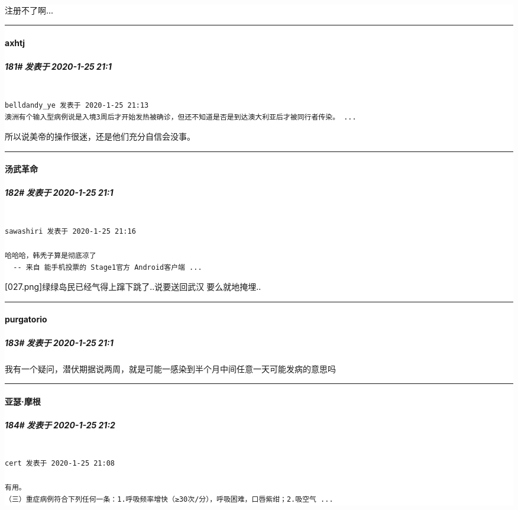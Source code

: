 
注册不了啊...


-----

####  axhtj
##### 181#       发表于 2020-1-25 21:1




```

belldandy_ye 发表于 2020-1-25 21:13
澳洲有个输入型病例说是入境3周后才开始发热被确诊，但还不知道是否是到达澳大利亚后才被同行者传染。 ...

```


所以说美帝的操作很迷，还是他们充分自信会没事。


-----

####  汤武革命
##### 182#       发表于 2020-1-25 21:1




```

sawashiri 发表于 2020-1-25 21:16

哈哈哈，韩秃子算是彻底凉了
  -- 来自 能手机投票的 Stage1官方 Android客户端 ...

```


[027.png]绿绿岛民已经气得上蹿下跳了..说要送回武汉 要么就地掩埋..


-----

####  purgatorio
##### 183#       发表于 2020-1-25 21:1



我有一个疑问，潜伏期据说两周，就是可能一感染到半个月中间任意一天可能发病的意思吗


-----

####  亚瑟·摩根
##### 184#       发表于 2020-1-25 21:2




```

cert 发表于 2020-1-25 21:08

有用。
（三）重症病例符合下列任何一条：1.呼吸频率增快（≥30次/分），呼吸困难，口唇紫绀；2.吸空气 ...

```

